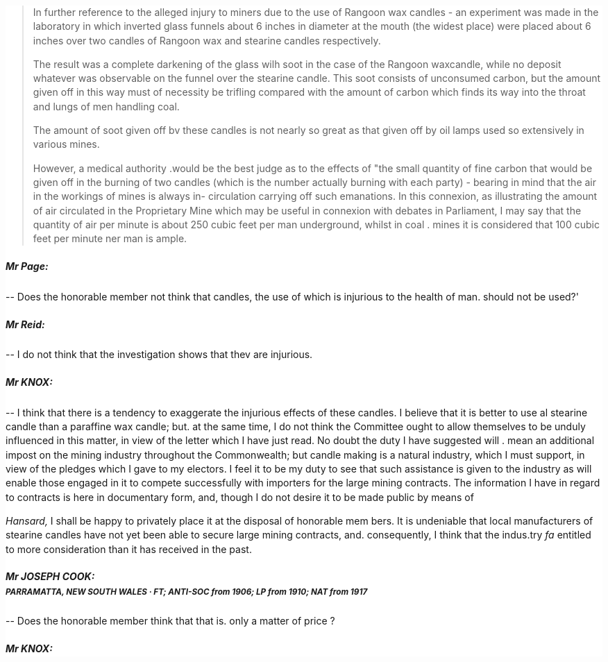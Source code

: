   >In further reference to the alleged injury to miners due to the use of Rangoon wax candles - an experiment was made in the laboratory in  which inverted glass funnels about 6 inches in diameter at the mouth (the widest place) were placed about 6 inches over two candles of Rangoon wax and stearine candles respectively. 
  >
  >The result was a complete darkening of the glass wilh soot in the case of the Rangoon waxcandle, while no deposit whatever was observable on the funnel over the stearine candle. This soot consists of unconsumed carbon, but the amount given  off  in this way must of necessity be trifling compared with the amount of carbon which finds its way into the throat and lungs of men handling coal. 
  >
  >The amount of soot given off bv these candles is not nearly so great as that given off by oil lamps used so extensively in various mines. 
  >
  >However, a medical authority .would be the best judge as to the effects of "the small quantity of fine carbon that would be given off in the burning of two candles (which is the number actually burning with each party) - bearing in mind that the air in the workings of mines is always in- circulation carrying off such emanations. In this connexion, as illustrating the amount of air circulated in the Proprietary Mine which may be useful in connexion with debates in Parliament, I may say that the quantity of air per minute is about 250 cubic feet per man underground, whilst in coal . mines it is considered that 100 cubic feet per minute ner man is ample. 

##### Mr Page:

--  Does the honorable member not think that candles, the use of which is injurious to the health of man. should not be used?' 

##### Mr Reid:

--  I do not think that the investigation shows that thev are injurious. 

##### Mr KNOX:

-- I think that there is a tendency to exaggerate the injurious effects of these candles. I believe that it is better to use al stearine candle than a paraffine wax candle; but. at the same time, I do not think the Committee ought to allow themselves to be unduly influenced in this matter, in view of the letter which I have just read. No doubt the duty I have suggested will . mean an additional impost on the mining industry throughout the Commonwealth; but candle making is a natural industry, which I must support, in view of the pledges which I gave to my electors. I feel it to be my duty to see that such assistance is given to the industry as will enable those engaged in it to compete successfully with importers for the large mining contracts. The information I have in regard to contracts is here in documentary form, and, though I do not desire it to be made public by means of 


 *Hansard,* I shall be happy to privately place it at the disposal of honorable mem bers. It is undeniable that local manufacturers of stearine candles have not yet been able to secure large mining contracts, and. consequently, I think that the indus.try  *fa*  entitled to more consideration than it has received in the past. 

##### Mr JOSEPH COOK:<br><small class="text-muted">PARRAMATTA, NEW SOUTH WALES &middot; FT; ANTI-SOC from 1906; LP from 1910; NAT from 1917</small>

--  Does the honorable member think that that is. only a matter of price ? 

##### Mr KNOX:
